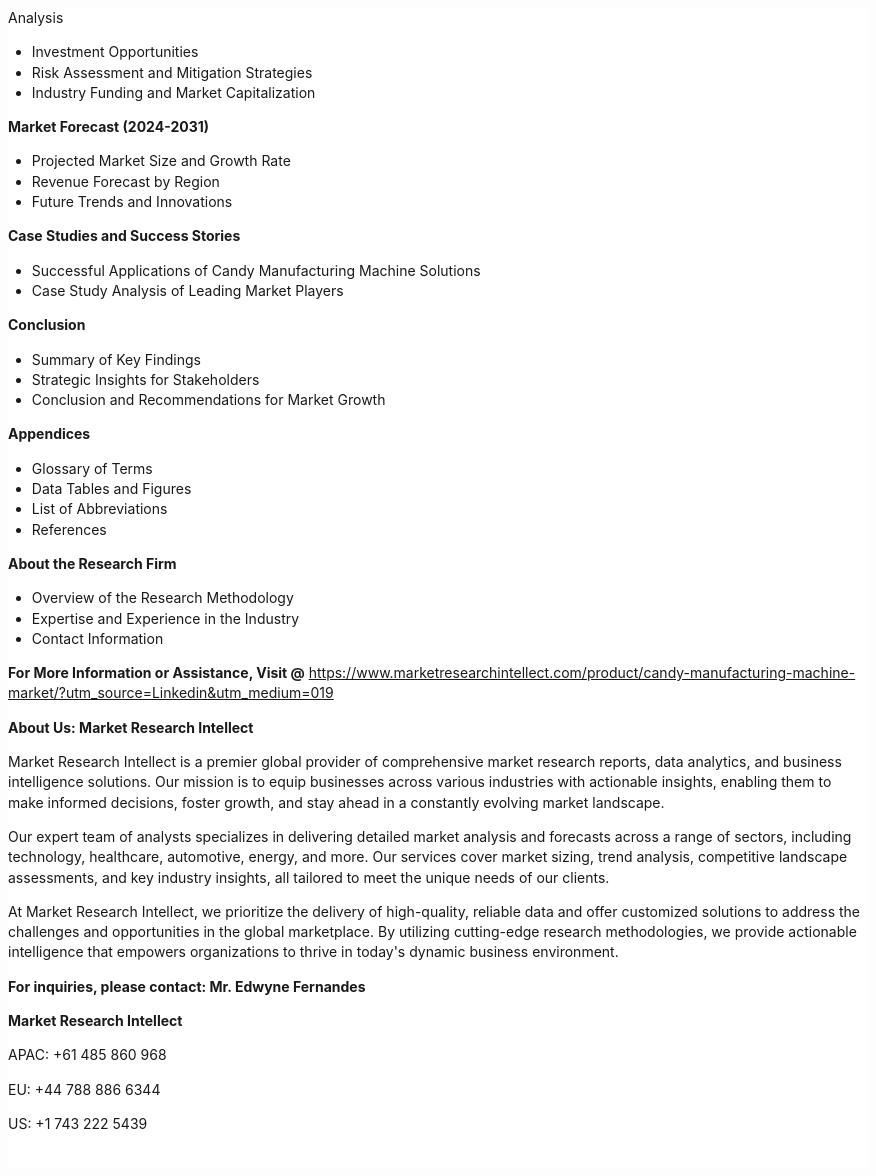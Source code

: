 Analysis</strong></p><ul><li>Investment Opportunities</li><li>Risk Assessment and Mitigation Strategies</li><li>Industry Funding and Market Capitalization</li></ul><p><strong>Market Forecast (2024-2031)</strong></p><ul><li>Projected Market Size and Growth Rate</li><li>Revenue Forecast by Region</li><li>Future Trends and Innovations</li></ul><p><strong>Case Studies and Success Stories</strong></p><ul><li>Successful Applications of Candy Manufacturing Machine Solutions</li><li>Case Study Analysis of Leading Market Players</li></ul><p><strong>Conclusion</strong></p><ul><li>Summary of Key Findings</li><li>Strategic Insights for Stakeholders</li><li>Conclusion and Recommendations for Market Growth</li></ul><p><strong>Appendices</strong></p><ul><li>Glossary of Terms</li><li>Data Tables and Figures</li><li>List of Abbreviations</li><li>References</li></ul><p><strong>About the Research Firm</strong></p><ul><li>Overview of the Research Methodology</li><li>Expertise and Experience in the Industry</li><li>Contact Information</li></ul></div><div class="article-main__content" data-test-id="publishing-text-block"><p><span class="font-[700]"><strong>For More Information or Assistance, Visit @</strong>&nbsp;<a href="https://www.marketresearchintellect.com/product/candy-manufacturing-machine-market/?utm_source=Linkedin&utm_medium=019">https://www.marketresearchintellect.com/product/candy-manufacturing-machine-market/?utm_source=Linkedin&utm_medium=019</a></span></p><p><strong>About Us: Market Research Intellect</strong></p><p>Market Research Intellect is a premier global provider of comprehensive market research reports, data analytics, and business intelligence solutions. Our mission is to equip businesses across various industries with actionable insights, enabling them to make informed decisions, foster growth, and stay ahead in a constantly evolving market landscape.</p><p>Our expert team of analysts specializes in delivering detailed market analysis and forecasts across a range of sectors, including technology, healthcare, automotive, energy, and more. Our services cover market sizing, trend analysis, competitive landscape assessments, and key industry insights, all tailored to meet the unique needs of our clients.</p><p>At Market Research Intellect, we prioritize the delivery of high-quality, reliable data and offer customized solutions to address the challenges and opportunities in the global marketplace. By utilizing cutting-edge research methodologies, we provide actionable intelligence that empowers organizations to thrive in today's dynamic business environment.</p><p><strong>For inquiries, please contact: Mr. Edwyne Fernandes</strong></p><p><strong>Market Research Intellect</strong></p><p>APAC: +61 485 860 968</p><p>EU: +44 788 886 6344</p><p>US: +1 743 222 5439</p></div><div class="article-main__content" data-test-id="publishing-text-block">&nbsp;</div>
